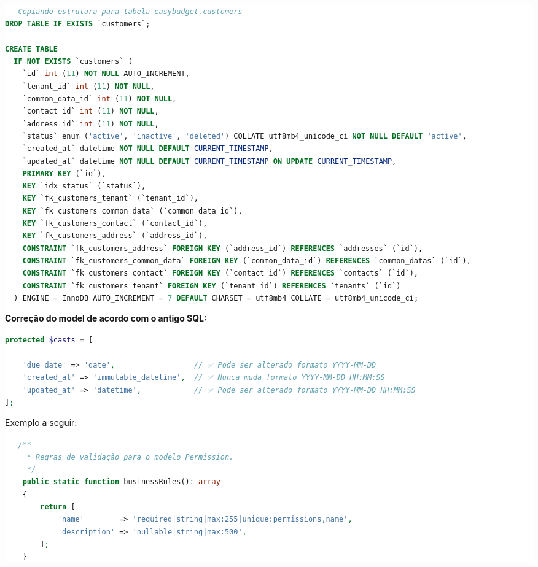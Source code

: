 ```sql
-- Copiando estrutura para tabela easybudget.customers
DROP TABLE IF EXISTS `customers`;

CREATE TABLE
  IF NOT EXISTS `customers` (
    `id` int (11) NOT NULL AUTO_INCREMENT,
    `tenant_id` int (11) NOT NULL,
    `common_data_id` int (11) NOT NULL,
    `contact_id` int (11) NOT NULL,
    `address_id` int (11) NOT NULL,
    `status` enum ('active', 'inactive', 'deleted') COLLATE utf8mb4_unicode_ci NOT NULL DEFAULT 'active',
    `created_at` datetime NOT NULL DEFAULT CURRENT_TIMESTAMP,
    `updated_at` datetime NOT NULL DEFAULT CURRENT_TIMESTAMP ON UPDATE CURRENT_TIMESTAMP,
    PRIMARY KEY (`id`),
    KEY `idx_status` (`status`),
    KEY `fk_customers_tenant` (`tenant_id`),
    KEY `fk_customers_common_data` (`common_data_id`),
    KEY `fk_customers_contact` (`contact_id`),
    KEY `fk_customers_address` (`address_id`),
    CONSTRAINT `fk_customers_address` FOREIGN KEY (`address_id`) REFERENCES `addresses` (`id`),
    CONSTRAINT `fk_customers_common_data` FOREIGN KEY (`common_data_id`) REFERENCES `common_datas` (`id`),
    CONSTRAINT `fk_customers_contact` FOREIGN KEY (`contact_id`) REFERENCES `contacts` (`id`),
    CONSTRAINT `fk_customers_tenant` FOREIGN KEY (`tenant_id`) REFERENCES `tenants` (`id`)
  ) ENGINE = InnoDB AUTO_INCREMENT = 7 DEFAULT CHARSET = utf8mb4 COLLATE = utf8mb4_unicode_ci;
```

**Correção do model de acordo com o antigo SQL:**

```php
protected $casts = [

    'due_date' => 'date',                  // ✅ Pode ser alterado formato YYYY-MM-DD
    'created_at' => 'immutable_datetime',  // ✅ Nunca muda formato YYYY-MM-DD HH:MM:SS
    'updated_at' => 'datetime',            // ✅ Pode ser alterado formato YYYY-MM-DD HH:MM:SS
];
```

Exemplo a seguir:

```php
   /**
     * Regras de validação para o modelo Permission.
     */
    public static function businessRules(): array
    {
        return [
            'name'        => 'required|string|max:255|unique:permissions,name',
            'description' => 'nullable|string|max:500',
        ];
    }
```
